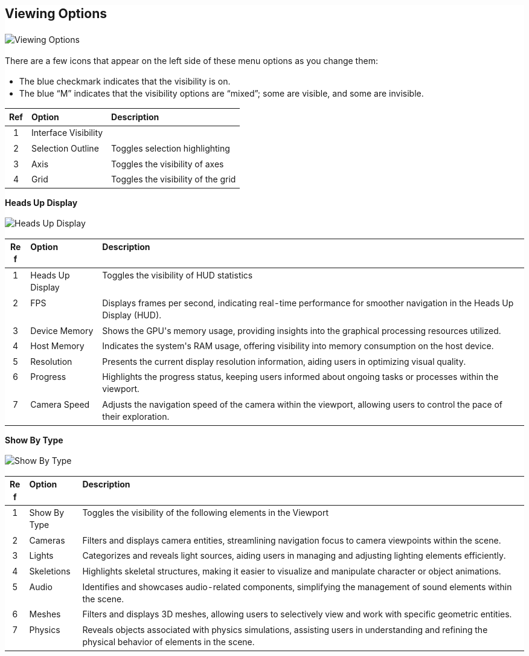 
## Viewing Options

![Viewing Options](../data/images/remix-viewport-viewingoptions.png)

There are a few icons that appear on the left side of these menu options as you change them:

* The blue checkmark indicates that the visibility is on.
* The blue “M” indicates that the visibility options are “mixed”; some are visible, and some are invisible.

| Ref | Option               | Description                        |
|:---:|:---------------------|:-----------------------------------|
|  1  | Interface Visibility |                                    |
|  2  | Selection Outline    | Toggles selection highlighting     |
|  3  | Axis                 | Toggles the visibility of axes     |
|  4  | Grid                 | Toggles the visibility of the grid |

**Heads Up Display**

![Heads Up Display](../data/images/remix-viewport-011.png)

| Ref | Option           | Description                                                                                                              |
|:---:|:-----------------|:-------------------------------------------------------------------------------------------------------------------------|
|  1  | Heads Up Display | Toggles the visibility of HUD statistics                                                                                 |
|  2  | FPS              | Displays frames per second, indicating real-time performance for smoother navigation in the Heads Up Display (HUD).      |
|  3  | Device Memory    | Shows the GPU's memory usage, providing insights into the graphical processing resources utilized.                       |
|  4  | Host Memory      | Indicates the system's RAM usage, offering visibility into memory consumption on the host device.                        |
|  5  | Resolution       | Presents the current display resolution information, aiding users in optimizing visual quality.                          |
|  6  | Progress         | Highlights the progress status, keeping users informed about ongoing tasks or processes within the viewport.             |
|  7  | Camera Speed     | Adjusts the navigation speed of the camera within the viewport, allowing users to control the pace of their exploration. |

**Show By Type**

![Show By Type](../data/images/remix-viewport-012.png)

| Ref | Option       | Description                                                                                                                                        |
|:---:|:-------------|:---------------------------------------------------------------------------------------------------------------------------------------------------|
|  1  | Show By Type | Toggles the visibility of the following elements in the Viewport                                                                                   |
|  2  | Cameras      | Filters and displays camera entities, streamlining navigation focus to camera viewpoints within the scene.                                         |
|  3  | Lights       | Categorizes and reveals light sources, aiding users in managing and adjusting lighting elements efficiently.                                       |
|  4  | Skeletions   | Highlights skeletal structures, making it easier to visualize and manipulate character or object animations.                                       |
|  5  | Audio        | Identifies and showcases audio-related components, simplifying the management of sound elements within the scene.                                  |
|  6  | Meshes       | Filters and displays 3D meshes, allowing users to selectively view and work with specific geometric entities.                                      |
|  7  | Physics      | Reveals objects associated with physics simulations, assisting users in understanding and refining the physical behavior of elements in the scene. |
